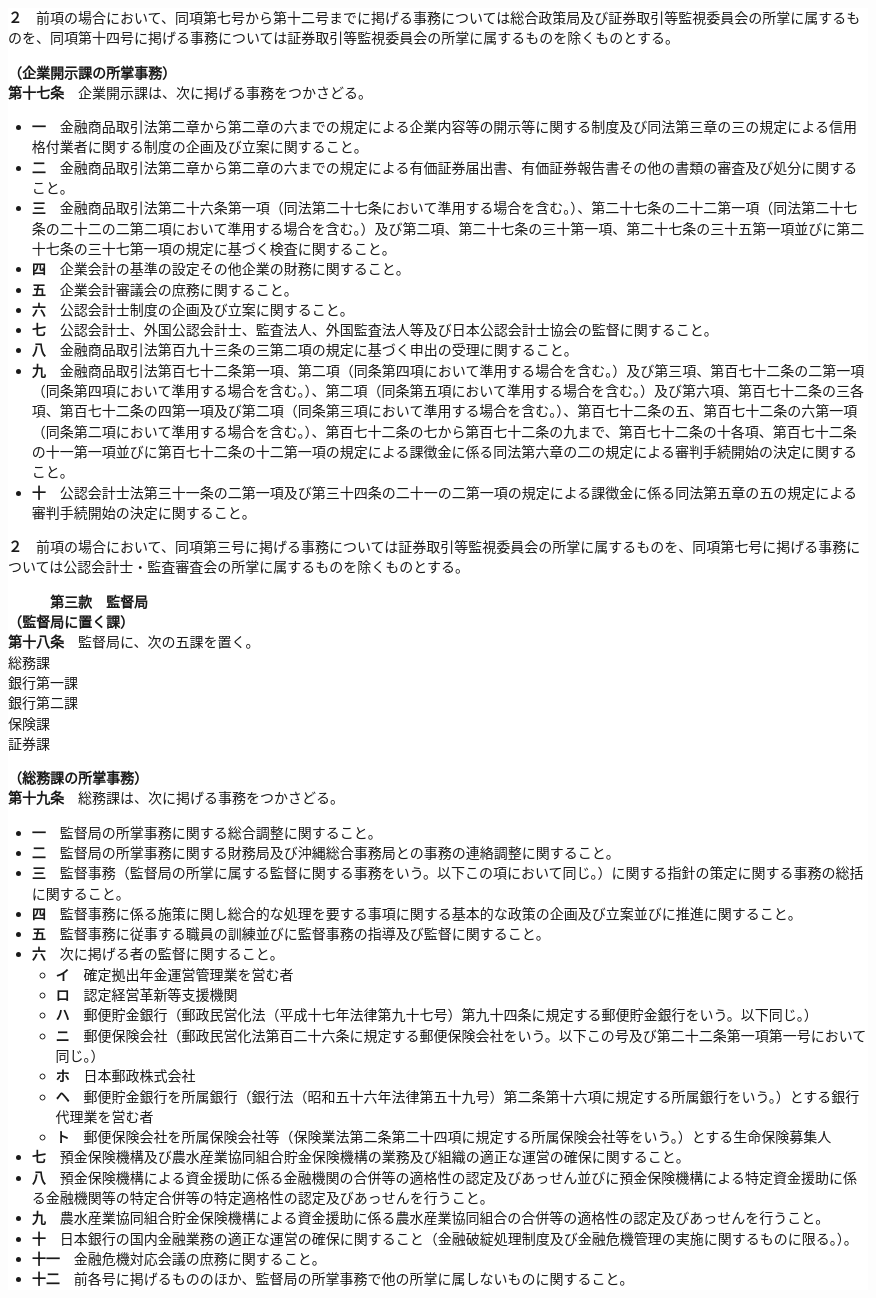 **２**　前項の場合において、同項第七号から第十二号までに掲げる事務については総合政策局及び証券取引等監視委員会の所掌に属するものを、同項第十四号に掲げる事務については証券取引等監視委員会の所掌に属するものを除くものとする。  
  
**（企業開示課の所掌事務）**  
**第十七条**　企業開示課は、次に掲げる事務をつかさどる。  
* **一**　金融商品取引法第二章から第二章の六までの規定による企業内容等の開示等に関する制度及び同法第三章の三の規定による信用格付業者に関する制度の企画及び立案に関すること。  
* **二**　金融商品取引法第二章から第二章の六までの規定による有価証券届出書、有価証券報告書その他の書類の審査及び処分に関すること。  
* **三**　金融商品取引法第二十六条第一項（同法第二十七条において準用する場合を含む。）、第二十七条の二十二第一項（同法第二十七条の二十二の二第二項において準用する場合を含む。）及び第二項、第二十七条の三十第一項、第二十七条の三十五第一項並びに第二十七条の三十七第一項の規定に基づく検査に関すること。  
* **四**　企業会計の基準の設定その他企業の財務に関すること。  
* **五**　企業会計審議会の庶務に関すること。  
* **六**　公認会計士制度の企画及び立案に関すること。  
* **七**　公認会計士、外国公認会計士、監査法人、外国監査法人等及び日本公認会計士協会の監督に関すること。  
* **八**　金融商品取引法第百九十三条の三第二項の規定に基づく申出の受理に関すること。  
* **九**　金融商品取引法第百七十二条第一項、第二項（同条第四項において準用する場合を含む。）及び第三項、第百七十二条の二第一項（同条第四項において準用する場合を含む。）、第二項（同条第五項において準用する場合を含む。）及び第六項、第百七十二条の三各項、第百七十二条の四第一項及び第二項（同条第三項において準用する場合を含む。）、第百七十二条の五、第百七十二条の六第一項（同条第二項において準用する場合を含む。）、第百七十二条の七から第百七十二条の九まで、第百七十二条の十各項、第百七十二条の十一第一項並びに第百七十二条の十二第一項の規定による課徴金に係る同法第六章の二の規定による審判手続開始の決定に関すること。  
* **十**　公認会計士法第三十一条の二第一項及び第三十四条の二十一の二第一項の規定による課徴金に係る同法第五章の五の規定による審判手続開始の決定に関すること。  
  
**２**　前項の場合において、同項第三号に掲げる事務については証券取引等監視委員会の所掌に属するものを、同項第七号に掲げる事務については公認会計士・監査審査会の所掌に属するものを除くものとする。  
  
&emsp;&emsp;&emsp;**第三款　監督局**  
**（監督局に置く課）**  
**第十八条**　監督局に、次の五課を置く。  
総務課  
銀行第一課  
銀行第二課  
保険課  
証券課  
  
**（総務課の所掌事務）**  
**第十九条**　総務課は、次に掲げる事務をつかさどる。  
* **一**　監督局の所掌事務に関する総合調整に関すること。  
* **二**　監督局の所掌事務に関する財務局及び沖縄総合事務局との事務の連絡調整に関すること。  
* **三**　監督事務（監督局の所掌に属する監督に関する事務をいう。以下この項において同じ。）に関する指針の策定に関する事務の総括に関すること。  
* **四**　監督事務に係る施策に関し総合的な処理を要する事項に関する基本的な政策の企画及び立案並びに推進に関すること。  
* **五**　監督事務に従事する職員の訓練並びに監督事務の指導及び監督に関すること。  
* **六**　次に掲げる者の監督に関すること。  
	* **イ**　確定拠出年金運営管理業を営む者  
	* **ロ**　認定経営革新等支援機関  
	* **ハ**　郵便貯金銀行（郵政民営化法（平成十七年法律第九十七号）第九十四条に規定する郵便貯金銀行をいう。以下同じ。）  
	* **ニ**　郵便保険会社（郵政民営化法第百二十六条に規定する郵便保険会社をいう。以下この号及び第二十二条第一項第一号において同じ。）  
	* **ホ**　日本郵政株式会社  
	* **ヘ**　郵便貯金銀行を所属銀行（銀行法（昭和五十六年法律第五十九号）第二条第十六項に規定する所属銀行をいう。）とする銀行代理業を営む者  
	* **ト**　郵便保険会社を所属保険会社等（保険業法第二条第二十四項に規定する所属保険会社等をいう。）とする生命保険募集人  
* **七**　預金保険機構及び農水産業協同組合貯金保険機構の業務及び組織の適正な運営の確保に関すること。  
* **八**　預金保険機構による資金援助に係る金融機関の合併等の適格性の認定及びあっせん並びに預金保険機構による特定資金援助に係る金融機関等の特定合併等の特定適格性の認定及びあっせんを行うこと。  
* **九**　農水産業協同組合貯金保険機構による資金援助に係る農水産業協同組合の合併等の適格性の認定及びあっせんを行うこと。  
* **十**　日本銀行の国内金融業務の適正な運営の確保に関すること（金融破綻処理制度及び金融危機管理の実施に関するものに限る。）。  
* **十一**　金融危機対応会議の庶務に関すること。  
* **十二**　前各号に掲げるもののほか、監督局の所掌事務で他の所掌に属しないものに関すること。  
  